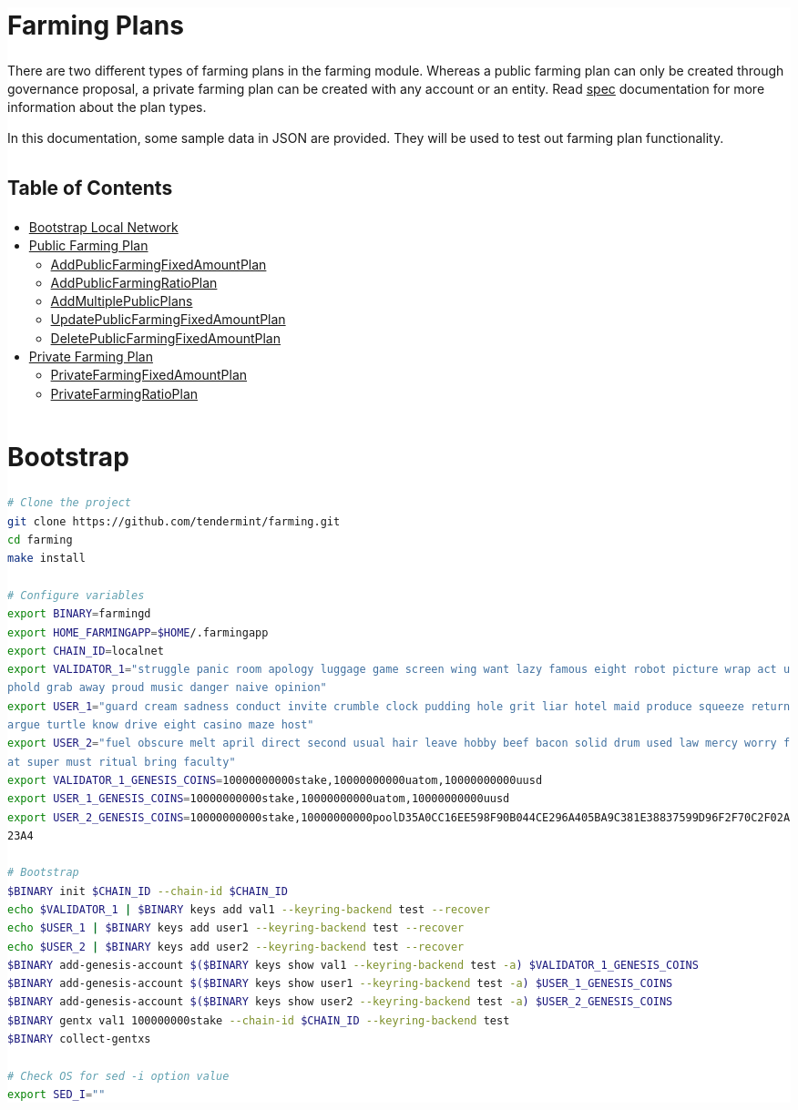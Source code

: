 # Farming Plans

There are two different types of farming plans in the farming module. Whereas a public farming plan can only be created through governance proposal, a private farming plan can be created with any account or an entity. Read [spec](https://github.com/tendermint/farming/blob/main/x/farming/spec/01_concepts.md) documentation for more information about the plan types.

In this documentation, some sample data in JSON are provided. They will be used to test out farming plan functionality.

## Table of Contents

- [Bootstrap Local Network](#Boostrap)
- [Public Farming Plan](#Public-Farming-Plan)
  * [AddPublicFarmingFixedAmountPlan](#AddPublicFarmingFixedAmountPlan)
  * [AddPublicFarmingRatioPlan](#AddPublicFarmingRatioPlan)
  * [AddMultiplePublicPlans](#AddMultiplePublicPlans)
  * [UpdatePublicFarmingFixedAmountPlan](#UpdatePublicFarmingFixedAmountPlan)
  * [DeletePublicFarmingFixedAmountPlan](#DeletePublicFarmingFixedAmountPlan)
- [Private Farming Plan](#Private-Farming-Plan)
  * [PrivateFarmingFixedAmountPlan](#PrivateFarmingFixedAmountPlan)
  * [PrivateFarmingRatioPlan](#PrivateFarmingRatioPlan)

# Bootstrap

```bash
# Clone the project 
git clone https://github.com/tendermint/farming.git
cd farming
make install

# Configure variables
export BINARY=farmingd
export HOME_FARMINGAPP=$HOME/.farmingapp
export CHAIN_ID=localnet
export VALIDATOR_1="struggle panic room apology luggage game screen wing want lazy famous eight robot picture wrap act uphold grab away proud music danger naive opinion"
export USER_1="guard cream sadness conduct invite crumble clock pudding hole grit liar hotel maid produce squeeze return argue turtle know drive eight casino maze host"
export USER_2="fuel obscure melt april direct second usual hair leave hobby beef bacon solid drum used law mercy worry fat super must ritual bring faculty"
export VALIDATOR_1_GENESIS_COINS=10000000000stake,10000000000uatom,10000000000uusd
export USER_1_GENESIS_COINS=10000000000stake,10000000000uatom,10000000000uusd
export USER_2_GENESIS_COINS=10000000000stake,10000000000poolD35A0CC16EE598F90B044CE296A405BA9C381E38837599D96F2F70C2F02A23A4

# Bootstrap
$BINARY init $CHAIN_ID --chain-id $CHAIN_ID
echo $VALIDATOR_1 | $BINARY keys add val1 --keyring-backend test --recover
echo $USER_1 | $BINARY keys add user1 --keyring-backend test --recover
echo $USER_2 | $BINARY keys add user2 --keyring-backend test --recover
$BINARY add-genesis-account $($BINARY keys show val1 --keyring-backend test -a) $VALIDATOR_1_GENESIS_COINS
$BINARY add-genesis-account $($BINARY keys show user1 --keyring-backend test -a) $USER_1_GENESIS_COINS
$BINARY add-genesis-account $($BINARY keys show user2 --keyring-backend test -a) $USER_2_GENESIS_COINS
$BINARY gentx val1 100000000stake --chain-id $CHAIN_ID --keyring-backend test
$BINARY collect-gentxs

# Check OS for sed -i option value
export SED_I=""
```